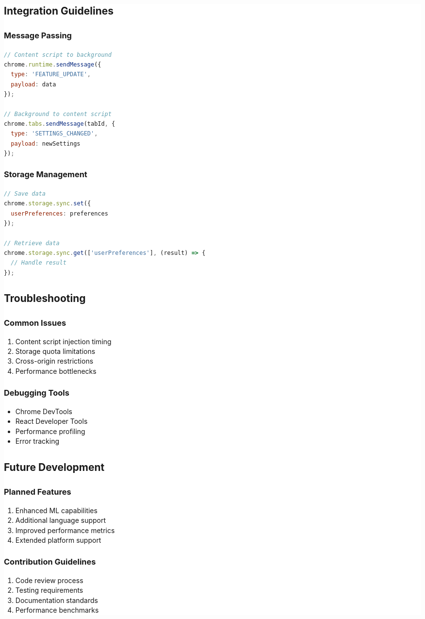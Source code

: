 ## Integration Guidelines

### Message Passing
```javascript
// Content script to background
chrome.runtime.sendMessage({
  type: 'FEATURE_UPDATE',
  payload: data
});

// Background to content script
chrome.tabs.sendMessage(tabId, {
  type: 'SETTINGS_CHANGED',
  payload: newSettings
});
```

### Storage Management
```javascript
// Save data
chrome.storage.sync.set({
  userPreferences: preferences
});

// Retrieve data
chrome.storage.sync.get(['userPreferences'], (result) => {
  // Handle result
});
```

## Troubleshooting

### Common Issues
1. Content script injection timing
2. Storage quota limitations
3. Cross-origin restrictions
4. Performance bottlenecks

### Debugging Tools
- Chrome DevTools
- React Developer Tools
- Performance profiling
- Error tracking

## Future Development

### Planned Features
1. Enhanced ML capabilities
2. Additional language support
3. Improved performance metrics
4. Extended platform support

### Contribution Guidelines
1. Code review process
2. Testing requirements
3. Documentation standards
4. Performance benchmarks